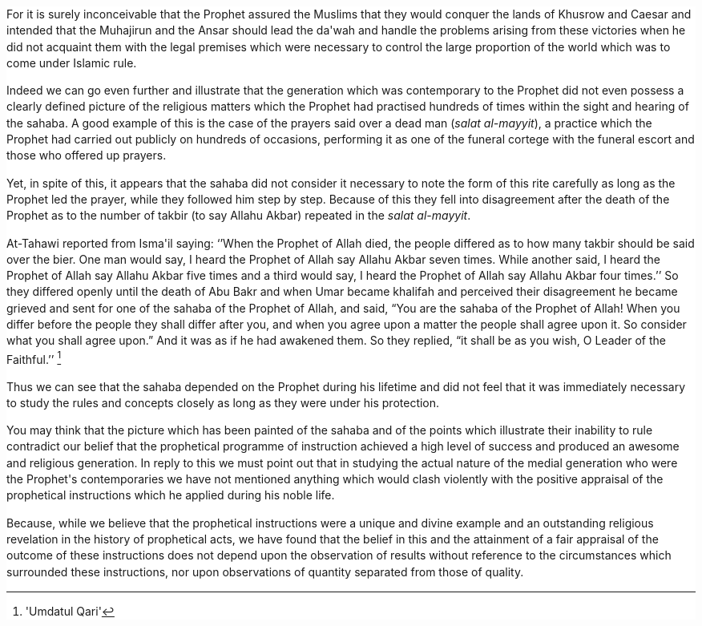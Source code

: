 For it is surely inconceivable that the Prophet assured the Muslims that
they would conquer the lands of Khusrow and Caesar and intended that the
Muhajirun and the Ansar should lead the da'wah and handle the problems
arising from these victories when he did not acquaint them with the
legal premises which were necessary to control the large proportion of
the world which was to come under Islamic rule.

Indeed we can go even further and illustrate that the generation which
was contemporary to the Prophet did not even possess a clearly defined
picture of the religious matters which the Prophet had practised
hundreds of times within the sight and hearing of the sahaba. A good
example of this is the case of the prayers said over a dead man (*salat
al-mayyit*), a practice which the Prophet had carried out publicly on
hundreds of occasions, performing it as one of the funeral cortege with
the funeral escort and those who offered up prayers.

Yet, in spite of this, it appears that the sahaba did not consider it
necessary to note the form of this rite carefully as long as the Prophet
led the prayer, while they followed him step by step. Because of this
they fell into disagreement after the death of the Prophet as to the
number of takbir (to say Allahu Akbar) repeated in the *salat
al-mayyit*.

At-Tahawi reported from Isma'il saying: ‘’When the Prophet of Allah
died, the people differed as to how many takbir should be said over the
bier. One man would say, I heard the Prophet of Allah say Allahu Akbar
seven times. While another said, I heard the Prophet of Allah say Allahu
Akbar five times and a third would say, I heard the Prophet of Allah say
Allahu Akbar four times.’’ So they differed openly until the death of
Abu Bakr and when Umar became khalifah and perceived their disagreement
he became grieved and sent for one of the sahaba of the Prophet of
Allah, and said, “You are the sahaba of the Prophet of Allah! When you
differ before the people they shall differ after you, and when you agree
upon a matter the people shall agree upon it. So consider what you shall
agree upon.” And it was as if he had awakened them. So they replied, “it
shall be as you wish, O Leader of the Faithful.’’ [^14]

Thus we can see that the sahaba depended on the Prophet during his
lifetime and did not feel that it was immediately necessary to study the
rules and concepts closely as long as they were under his protection.

You may think that the picture which has been painted of the sahaba and
of the points which illustrate their inability to rule contradict our
belief that the prophetical programme of instruction achieved a high
level of success and produced an awesome and religious generation. In
reply to this we must point out that in studying the actual nature of
the medial generation who were the Prophet's contemporaries we have not
mentioned anything which would clash violently with the positive
appraisal of the prophetical instructions which he applied during his
noble life.

Because, while we believe that the prophetical instructions were a
unique and divine example and an outstanding religious revelation in the
history of prophetical acts, we have found that the belief in this and
the attainment of a fair appraisal of the outcome of these instructions
does not depend upon the observation of results without reference to the
circumstances which surrounded these instructions, nor upon observations
of quantity separated from those of quality.


[^1]: Tarikh al-Tabari, 5/26
[^2]: Sharh al-Nahj of Ibn Hadid, 6/46
[^3]: Tarikh al-Tabari, 3/20
[^4]: Tarikh al-Kamil of Ibn Athir and others
[^5]: Musnad Ahmad, 1/300; Sahih Muslim, vol 2, at the end of
[^6]: Tarikh al-Yaqubi, 2/126-127
[^7]: Tabaqat ibn Sa'd, 3/248
[^8]: Tarikh al-Tabari, 4/52
[^9]: See the texts concerning as-saqifa an-Nahj, 6/6-9
[^10]: Sunan ad-Darimi, 1/50
[^11]: Ibid
[^12]: Ibid
[^13]: Surat al-'Abasa, 28-32
[^14]: 'Umdatul Qari'